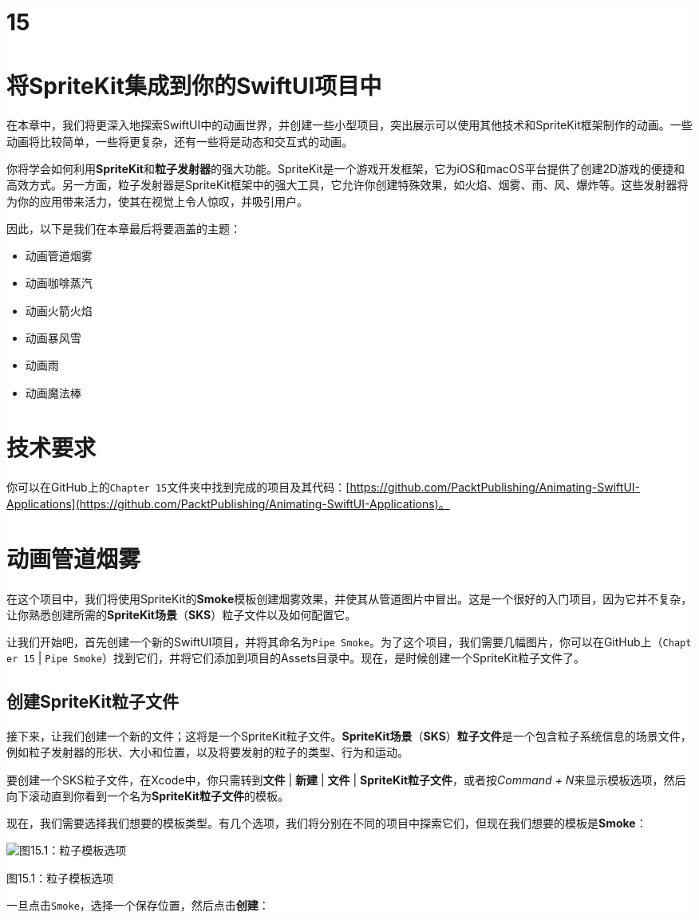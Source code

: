 # 15

# 将SpriteKit集成到你的SwiftUI项目中

在本章中，我们将更深入地探索SwiftUI中的动画世界，并创建一些小型项目，突出展示可以使用其他技术和SpriteKit框架制作的动画。一些动画将比较简单，一些将更复杂，还有一些将是动态和交互式的动画。

你将学会如何利用**SpriteKit**和**粒子发射器**的强大功能。SpriteKit是一个游戏开发框架，它为iOS和macOS平台提供了创建2D游戏的便捷和高效方式。另一方面，粒子发射器是SpriteKit框架中的强大工具，它允许你创建特殊效果，如火焰、烟雾、雨、风、爆炸等。这些发射器将为你的应用带来活力，使其在视觉上令人惊叹，并吸引用户。

因此，以下是我们在本章最后将要涵盖的主题：

+   动画管道烟雾

+   动画咖啡蒸汽

+   动画火箭火焰

+   动画暴风雪

+   动画雨

+   动画魔法棒

# 技术要求

你可以在GitHub上的`Chapter 15`文件夹中找到完成的项目及其代码：[https://github.com/PacktPublishing/Animating-SwiftUI-Applications](https://github.com/PacktPublishing/Animating-SwiftUI-Applications)。

# 动画管道烟雾

在这个项目中，我们将使用SpriteKit的**Smoke**模板创建烟雾效果，并使其从管道图片中冒出。这是一个很好的入门项目，因为它并不复杂，让你熟悉创建所需的**SpriteKit场景**（**SKS**）粒子文件以及如何配置它。

让我们开始吧，首先创建一个新的SwiftUI项目，并将其命名为`Pipe Smoke`。为了这个项目，我们需要几幅图片，你可以在GitHub上（`Chapter 15` | `Pipe Smoke`）找到它们，并将它们添加到项目的Assets目录中。现在，是时候创建一个SpriteKit粒子文件了。

## 创建SpriteKit粒子文件

接下来，让我们创建一个新的文件；这将是一个SpriteKit粒子文件。**SpriteKit场景**（**SKS**）**粒子文件**是一个包含粒子系统信息的场景文件，例如粒子发射器的形状、大小和位置，以及将要发射的粒子的类型、行为和运动。

要创建一个SKS粒子文件，在Xcode中，你只需转到**文件** | **新建** | **文件** | **SpriteKit粒子文件**，或者按*Command + N*来显示模板选项，然后向下滚动直到你看到一个名为**SpriteKit粒子文件**的模板。

现在，我们需要选择我们想要的模板类型。有几个选项，我们将分别在不同的项目中探索它们，但现在我们想要的模板是**Smoke**：

![图15.1：粒子模板选项](img/B18674_15_01.jpg)

图15.1：粒子模板选项

一旦点击`Smoke`，选择一个保存位置，然后点击**创建**：
